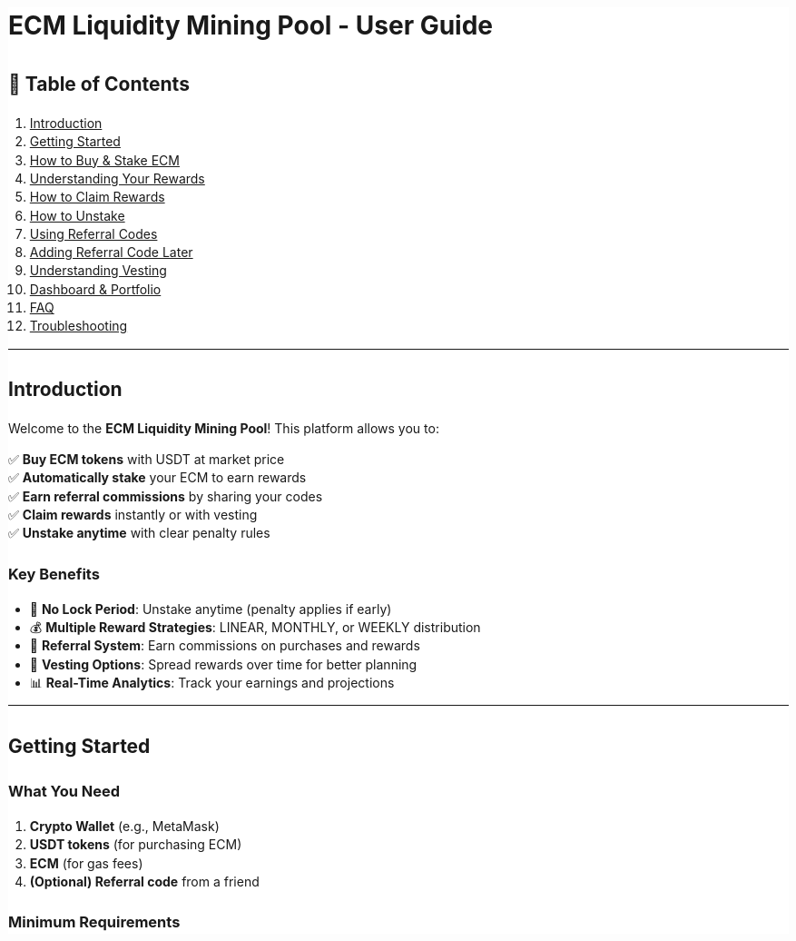 # ECM Liquidity Mining Pool - User Guide

## 📖 Table of Contents

1. [Introduction](#introduction)
2. [Getting Started](#getting-started)
3. [How to Buy & Stake ECM](#how-to-buy--stake-ecm)
4. [Understanding Your Rewards](#understanding-your-rewards)
5. [How to Claim Rewards](#how-to-claim-rewards)
6. [How to Unstake](#how-to-unstake)
7. [Using Referral Codes](#using-referral-codes)
8. [Adding Referral Code Later](#adding-referral-code-later)
9. [Understanding Vesting](#understanding-vesting)
10. [Dashboard & Portfolio](#dashboard--portfolio)
11. [FAQ](#faq)
12. [Troubleshooting](#troubleshooting)

---

## Introduction

Welcome to the **ECM Liquidity Mining Pool**! This platform allows you to:

✅ **Buy ECM tokens** with USDT at market price  
✅ **Automatically stake** your ECM to earn rewards  
✅ **Earn referral commissions** by sharing your codes  
✅ **Claim rewards** instantly or with vesting  
✅ **Unstake anytime** with clear penalty rules  

### Key Benefits

- 🎯 **No Lock Period**: Unstake anytime (penalty applies if early)
- 💰 **Multiple Reward Strategies**: LINEAR, MONTHLY, or WEEKLY distribution
- 🔗 **Referral System**: Earn commissions on purchases and rewards
- 🎁 **Vesting Options**: Spread rewards over time for better planning
- 📊 **Real-Time Analytics**: Track your earnings and projections

---

## Getting Started

### What You Need

1. **Crypto Wallet** (e.g., MetaMask)
2. **USDT tokens** (for purchasing ECM)
3. **ECM** (for gas fees)
4. **(Optional) Referral code** from a friend

### Minimum Requirements
